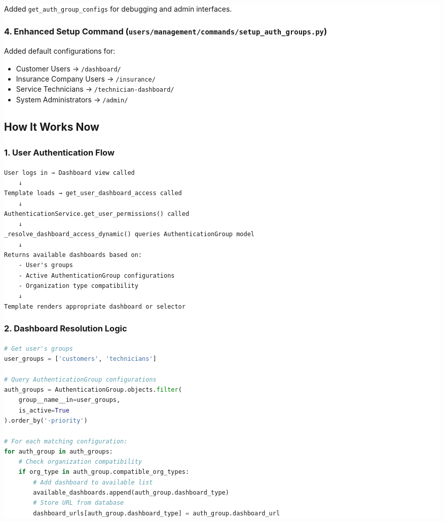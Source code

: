 Added `get_auth_group_configs` for debugging and admin interfaces.

### 4. Enhanced Setup Command (`users/management/commands/setup_auth_groups.py`)

Added default configurations for:
- Customer Users → `/dashboard/`
- Insurance Company Users → `/insurance/`
- Service Technicians → `/technician-dashboard/`
- System Administrators → `/admin/`

## How It Works Now

### 1. User Authentication Flow

```
User logs in → Dashboard view called
    ↓
Template loads → get_user_dashboard_access called
    ↓
AuthenticationService.get_user_permissions() called
    ↓
_resolve_dashboard_access_dynamic() queries AuthenticationGroup model
    ↓
Returns available dashboards based on:
    - User's groups
    - Active AuthenticationGroup configurations
    - Organization type compatibility
    ↓
Template renders appropriate dashboard or selector
```

### 2. Dashboard Resolution Logic

```python
# Get user's groups
user_groups = ['customers', 'technicians']

# Query AuthenticationGroup configurations
auth_groups = AuthenticationGroup.objects.filter(
    group__name__in=user_groups,
    is_active=True
).order_by('-priority')

# For each matching configuration:
for auth_group in auth_groups:
    # Check organization compatibility
    if org_type in auth_group.compatible_org_types:
        # Add dashboard to available list
        available_dashboards.append(auth_group.dashboard_type)
        # Store URL from database
        dashboard_urls[auth_group.dashboard_type] = auth_group.dashboard_url
```
